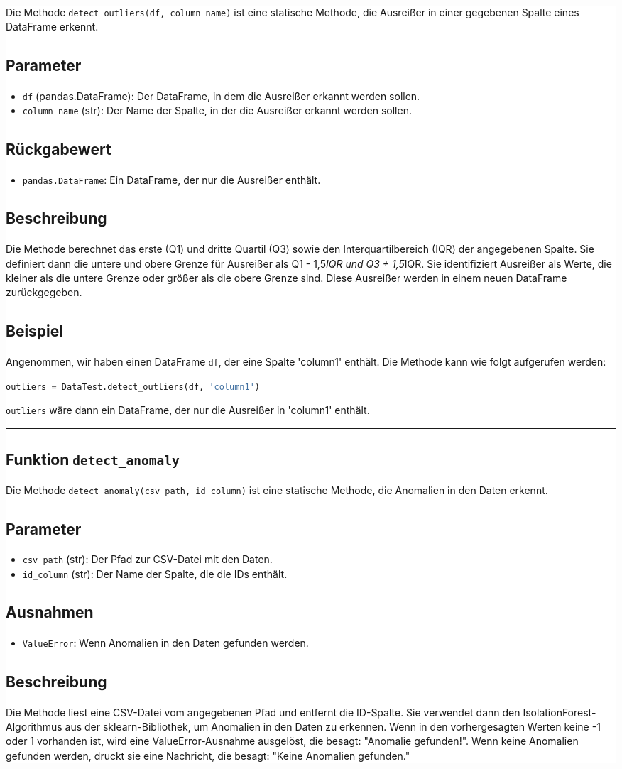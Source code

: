 Die Methode `detect_outliers(df, column_name)` ist eine statische Methode, die Ausreißer in einer gegebenen Spalte eines DataFrame erkennt.

## Parameter

- `df` (pandas.DataFrame): Der DataFrame, in dem die Ausreißer erkannt werden sollen.
- `column_name` (str): Der Name der Spalte, in der die Ausreißer erkannt werden sollen.

## Rückgabewert

- `pandas.DataFrame`: Ein DataFrame, der nur die Ausreißer enthält.

## Beschreibung

Die Methode berechnet das erste (Q1) und dritte Quartil (Q3) sowie den Interquartilbereich (IQR) der angegebenen Spalte. Sie definiert dann die untere und obere Grenze für Ausreißer als Q1 - 1,5*IQR und Q3 + 1,5*IQR. Sie identifiziert Ausreißer als Werte, die kleiner als die untere Grenze oder größer als die obere Grenze sind. Diese Ausreißer werden in einem neuen DataFrame zurückgegeben.

## Beispiel

Angenommen, wir haben einen DataFrame `df`, der eine Spalte 'column1' enthält. Die Methode kann wie folgt aufgerufen werden:

```python
outliers = DataTest.detect_outliers(df, 'column1')
```

`outliers` wäre dann ein DataFrame, der nur die Ausreißer in 'column1' enthält.

---

## Funktion `detect_anomaly`

Die Methode `detect_anomaly(csv_path, id_column)` ist eine statische Methode, die Anomalien in den Daten erkennt.

## Parameter

- `csv_path` (str): Der Pfad zur CSV-Datei mit den Daten.
- `id_column` (str): Der Name der Spalte, die die IDs enthält.

## Ausnahmen

- `ValueError`: Wenn Anomalien in den Daten gefunden werden.

## Beschreibung

Die Methode liest eine CSV-Datei vom angegebenen Pfad und entfernt die ID-Spalte. Sie verwendet dann den IsolationForest-Algorithmus aus der sklearn-Bibliothek, um Anomalien in den Daten zu erkennen. Wenn in den vorhergesagten Werten keine -1 oder 1 vorhanden ist, wird eine ValueError-Ausnahme ausgelöst, die besagt: "Anomalie gefunden!". Wenn keine Anomalien gefunden werden, druckt sie eine Nachricht, die besagt: "Keine Anomalien gefunden."
